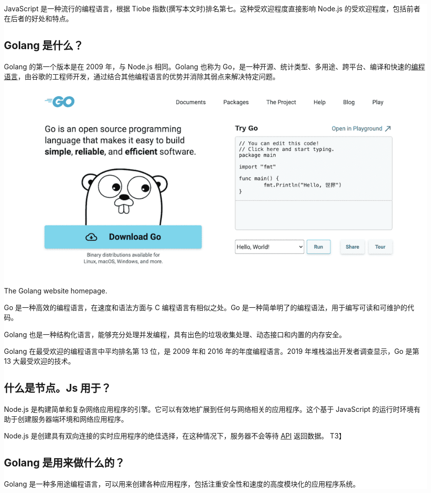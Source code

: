 







JavaScript 是一种流行的编程语言，根据 Tiobe 指数(撰写本文时)排名第七。这种受欢迎程度直接影响 Node.js 的受欢迎程度，包括前者在后者的好处和特点。

## Golang 是什么？

Golang 的第一个版本是在 2009 年，与 Node.js 相同。Golang 也称为 Go，是一种开源、统计类型、多用途、跨平台、编译和快速的[编程语言](https://kinsta.com/blog/best-programming-language-to-learn/)，由谷歌的工程师开发，通过结合其他编程语言的优势并消除其弱点来解决特定问题。

![Screenshot of the Golang website homepage.](img/14d8f0f5b7c40f8583b66c0214cf0da0.png)

The Golang website homepage.



Go 是一种高效的编程语言，在速度和语法方面与 C 编程语言有相似之处。Go 是一种简单明了的编程语法，用于编写可读和可维护的代码。

Golang 也是一种结构化语言，能够充分处理并发编程，具有出色的垃圾收集处理、动态接口和内置的内存安全。

Golang 在最受欢迎的编程语言中平均排名第 13 位，是 2009 年和 2016 年的年度编程语言。2019 年堆栈溢出开发者调查显示，Go 是第 13 大最受欢迎的技术。

## 什么是节点。Js 用于？

Node.js 是构建简单和复杂网络应用程序的引擎。它可以有效地扩展到任何与网络相关的应用程序。这个基于 JavaScript 的运行时环境有助于创建服务器端环境和网络应用程序。

Node.js 是创建具有双向连接的实时应用程序的绝佳选择，在这种情况下，服务器不会等待 [API](https://kinsta.com/blog/wordpress-rest-api/) 返回数据。
T3】

## Golang 是用来做什么的？

Golang 是一种多用途编程语言，可以用来创建各种应用程序，包括注重安全性和速度的高度模块化的应用程序系统。
